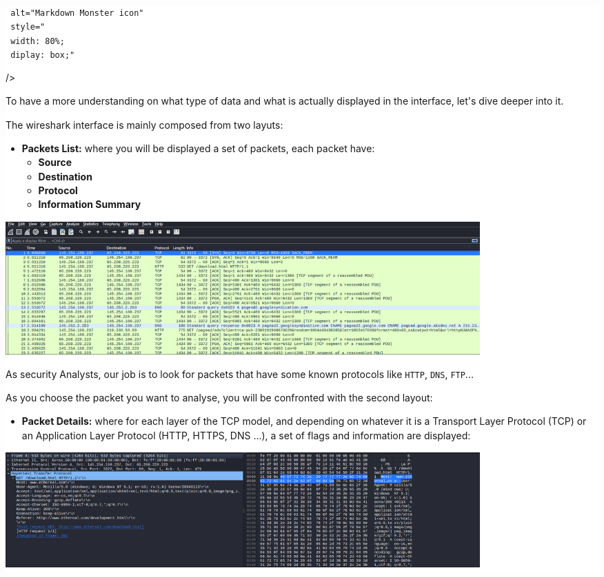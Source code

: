     alt="Markdown Monster icon"
     style="
     width: 80%;
     diplay: box;"
/>

To have a more understanding on what type of data and what is actually displayed in the interface, let's dive deeper into it.

The wireshark interface is mainly composed from two layuts:

- **Packets List:** where you will be displayed a set of packets, each packet have:
  - **Source**
  - **Destination**
  - **Protocol**
  - **Information Summary**

<img src="./6.png"
     alt="Markdown Monster icon"
     style="
     width: 80%;
     diplay: box;"
/>

As security Analysts, our job is to look for packets that have some known protocols like `HTTP`, `DNS`, `FTP`...

As you choose the packet you want to analyse, you will be confronted with the second layout:

- **Packet Details:** where for each layer of the TCP model, and depending on whatever it is a Transport Layer Protocol (TCP) or an Application Layer Protocol (HTTP, HTTPS, DNS ...), a set of flags and information are displayed:

<img src="./7.png"
     alt="Markdown Monster icon"
     style="
     width: 80%;
     diplay: box;"
/>
